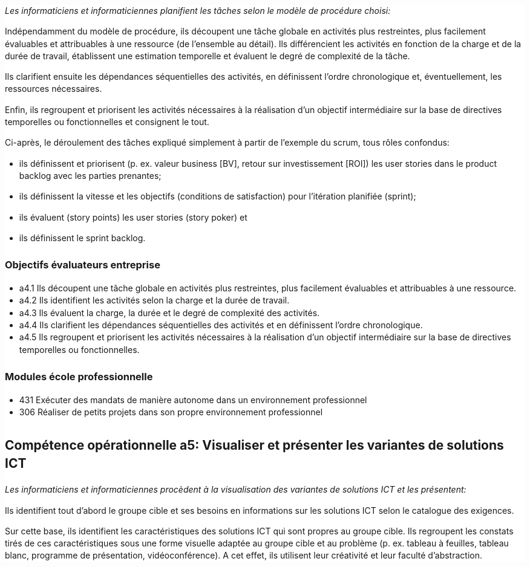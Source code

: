 _Les informaticiens et informaticiennes planifient les tâches selon le modèle de procédure choisi:_

Indépendamment du modèle de procédure, ils découpent une tâche globale en activités plus restreintes, plus facilement évaluables et attribuables à une ressource (de l’ensemble au détail). Ils différencient les activités en fonction de la charge et de la durée de travail, établissent une estimation temporelle et évaluent le degré de complexité de la tâche.

Ils clarifient ensuite les dépendances séquentielles des activités, en définissent l’ordre chronologique et, éventuellement, les ressources nécessaires.

Enfin, ils regroupent et priorisent les activités nécessaires à la réalisation d’un objectif intermédiaire sur la base de directives temporelles ou fonctionnelles et consignent le tout.

Ci-après, le déroulement des tâches expliqué simplement à partir de l’exemple du scrum, tous rôles confondus:


   - ils définissent et priorisent (p. ex. valeur business [BV], retour sur investissement [ROI]) les user stories dans le product backlog avec les parties prenantes;

   - ils définissent la vitesse et les objectifs (conditions de satisfaction) pour l’itération planifiée (sprint);

   - ils évaluent (story points) les user stories (story poker) et

   - ils définissent le sprint backlog.


### Objectifs évaluateurs entreprise

   - a4.1 Ils découpent une tâche globale en activités plus restreintes, plus facilement évaluables et attribuables à une ressource.
   - a4.2 Ils identifient les activités selon la charge et la durée de travail.
   - a4.3 Ils évaluent la charge, la durée et le degré de complexité des activités.
   - a4.4 Ils clarifient les dépendances séquentielles des activités et en définissent l’ordre chronologique.
   - a4.5 Ils regroupent et priorisent les activités nécessaires à la réalisation d’un objectif intermédiaire sur la base de directives temporelles ou fonctionnelles.


### Modules école professionnelle

   - 431 Exécuter des mandats de manière autonome dans un environnement professionnel
   - 306 Réaliser de petits projets dans son propre environnement professionnel


## Compétence opérationnelle a5: Visualiser et présenter les variantes de solutions ICT

_Les informaticiens et informaticiennes procèdent à la visualisation des variantes de solutions ICT et les présentent:_

Ils identifient tout d’abord le groupe cible et ses besoins en informations sur les solutions ICT selon le catalogue des exigences.

Sur cette base, ils identifient les caractéristiques des solutions ICT qui sont propres au groupe cible. Ils regroupent les constats tirés de ces caractéristiques sous une forme visuelle adaptée au groupe cible et au problème (p. ex. tableau à feuilles, tableau blanc, programme de présentation, vidéoconférence). A cet effet, ils utilisent leur créativité et leur faculté d’abstraction.
